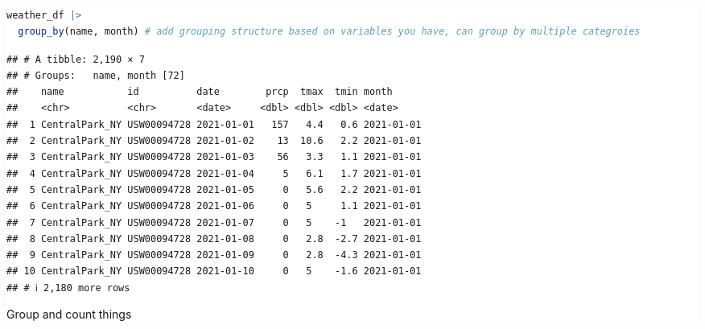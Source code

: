 ``` r
weather_df |> 
  group_by(name, month) # add grouping structure based on variables you have, can group by multiple categroies
```

    ## # A tibble: 2,190 × 7
    ## # Groups:   name, month [72]
    ##    name           id          date        prcp  tmax  tmin month     
    ##    <chr>          <chr>       <date>     <dbl> <dbl> <dbl> <date>    
    ##  1 CentralPark_NY USW00094728 2021-01-01   157   4.4   0.6 2021-01-01
    ##  2 CentralPark_NY USW00094728 2021-01-02    13  10.6   2.2 2021-01-01
    ##  3 CentralPark_NY USW00094728 2021-01-03    56   3.3   1.1 2021-01-01
    ##  4 CentralPark_NY USW00094728 2021-01-04     5   6.1   1.7 2021-01-01
    ##  5 CentralPark_NY USW00094728 2021-01-05     0   5.6   2.2 2021-01-01
    ##  6 CentralPark_NY USW00094728 2021-01-06     0   5     1.1 2021-01-01
    ##  7 CentralPark_NY USW00094728 2021-01-07     0   5    -1   2021-01-01
    ##  8 CentralPark_NY USW00094728 2021-01-08     0   2.8  -2.7 2021-01-01
    ##  9 CentralPark_NY USW00094728 2021-01-09     0   2.8  -4.3 2021-01-01
    ## 10 CentralPark_NY USW00094728 2021-01-10     0   5    -1.6 2021-01-01
    ## # ℹ 2,180 more rows

Group and count things
